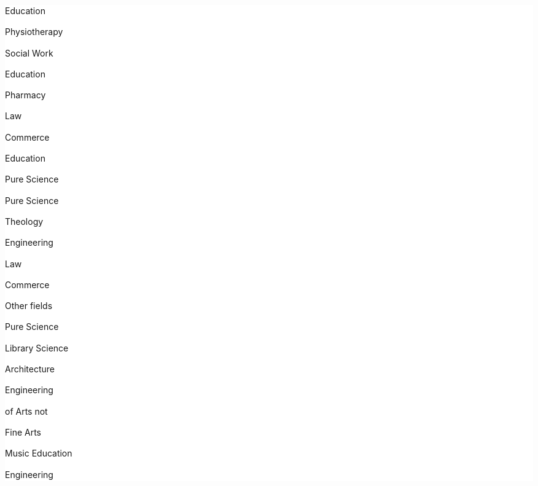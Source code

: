 <td><p>Education</p></td>

</tr>

<tr>

<td><p>Physiotherapy</p></td>

<td><p>Social Work</p></td>

<td><p>Education</p></td>

<td><p>Pharmacy</p></td>

<td><p>Law</p></td>

</tr>

<tr>

<td><p>Commerce</p></td>

<td><p>Education</p></td>

<td><p>Pure Science</p></td>

<td><p>Pure Science</p></td>

<td><p>Theology</p></td>

</tr>

<tr>

<td><p>Engineering</p></td>

<td><p>Law</p></td>

<td><p>Commerce</p></td>

<td><p>Other fields</p></td>

<td><p>Pure Science</p></td>

</tr>

<tr>

<td><p>Library Science</p></td>

<td><p>Architecture</p></td>

<td><p>Engineering</p></td>

<td><p>of Arts not</p></td>

<td><p>Fine Arts</p></td>

</tr>

<tr>

<td><p>Music Education</p></td>

<td><p>Engineering</p></td>
